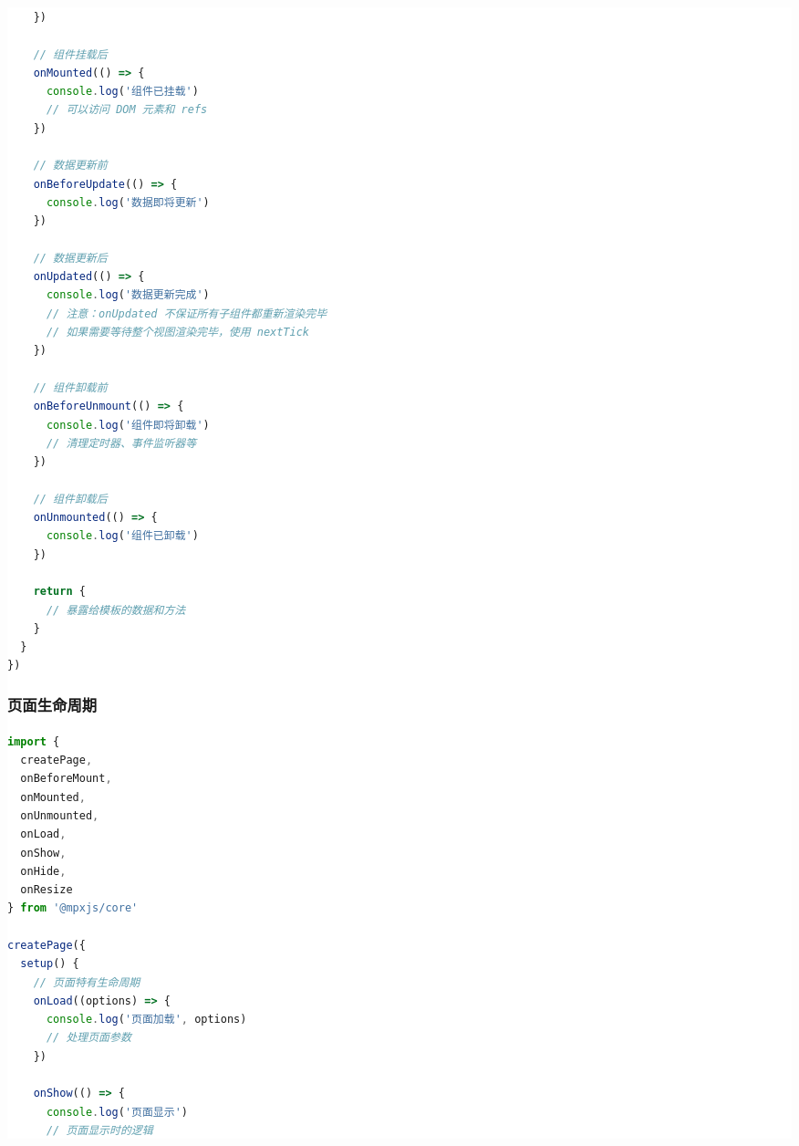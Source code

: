 ```js
    })
    
    // 组件挂载后
    onMounted(() => {
      console.log('组件已挂载')
      // 可以访问 DOM 元素和 refs
    })
    
    // 数据更新前
    onBeforeUpdate(() => {
      console.log('数据即将更新')
    })
    
    // 数据更新后
    onUpdated(() => {
      console.log('数据更新完成')
      // 注意：onUpdated 不保证所有子组件都重新渲染完毕
      // 如果需要等待整个视图渲染完毕，使用 nextTick
    })
    
    // 组件卸载前
    onBeforeUnmount(() => {
      console.log('组件即将卸载')
      // 清理定时器、事件监听器等
    })
    
    // 组件卸载后
    onUnmounted(() => {
      console.log('组件已卸载')
    })
    
    return {
      // 暴露给模板的数据和方法
    }
  }
})
```

### 页面生命周期

```js
import { 
  createPage,
  onBeforeMount,
  onMounted,
  onUnmounted,
  onLoad,
  onShow,
  onHide,
  onResize
} from '@mpxjs/core'

createPage({
  setup() {
    // 页面特有生命周期
    onLoad((options) => {
      console.log('页面加载', options)
      // 处理页面参数
    })
    
    onShow(() => {
      console.log('页面显示')
      // 页面显示时的逻辑
```